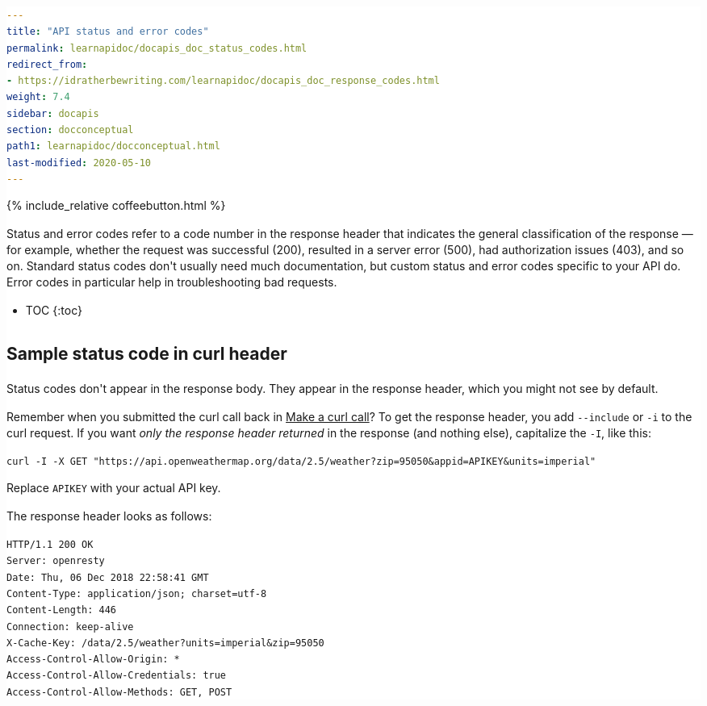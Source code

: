 ```yaml
---
title: "API status and error codes"
permalink: learnapidoc/docapis_doc_status_codes.html
redirect_from:
- https://idratherbewriting.com/learnapidoc/docapis_doc_response_codes.html
weight: 7.4
sidebar: docapis
section: docconceptual
path1: learnapidoc/docconceptual.html
last-modified: 2020-05-10
---
```


{% include_relative coffeebutton.html %}

Status and error codes refer to a code number in the response header that indicates the general classification of the response &mdash; for example, whether the request was successful (200), resulted in a server error (500), had authorization issues (403), and so on. Standard status codes don't usually need much documentation, but custom status and error codes specific to your API do. Error codes in particular help in troubleshooting bad requests.

* TOC
{:toc}

## Sample status code in curl header

Status codes don't appear in the response body. They appear in the response header, which you might not see by default.

Remember when you submitted the curl call back in [Make a curl call](https://idratherbewriting.com/learnapidoc/docapis_make_curl_call.html)? To get the response header, you add `--include` or `-i` to the curl request. If you want *only the response header returned* in the response (and nothing else), capitalize the `-I`, like this:

```
curl -I -X GET "https://api.openweathermap.org/data/2.5/weather?zip=95050&appid=APIKEY&units=imperial"
```

Replace `APIKEY` with your actual API key.

The response header looks as follows:

```
HTTP/1.1 200 OK
Server: openresty
Date: Thu, 06 Dec 2018 22:58:41 GMT
Content-Type: application/json; charset=utf-8
Content-Length: 446
Connection: keep-alive
X-Cache-Key: /data/2.5/weather?units=imperial&zip=95050
Access-Control-Allow-Origin: *
Access-Control-Allow-Credentials: true
Access-Control-Allow-Methods: GET, POST
```
